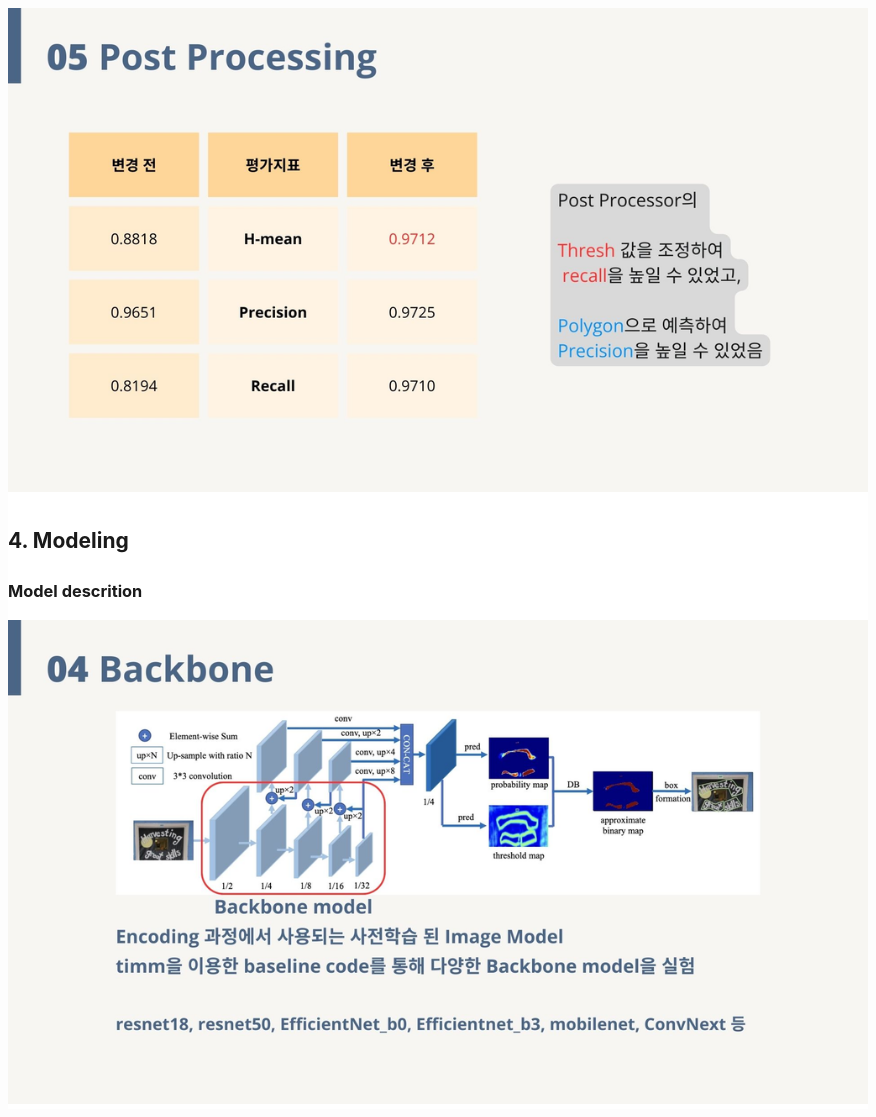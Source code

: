 ![alt text](img/presentation/16.jpg)

## 4. Modeling

### Model descrition

![alt text](img/presentation/10.jpg)